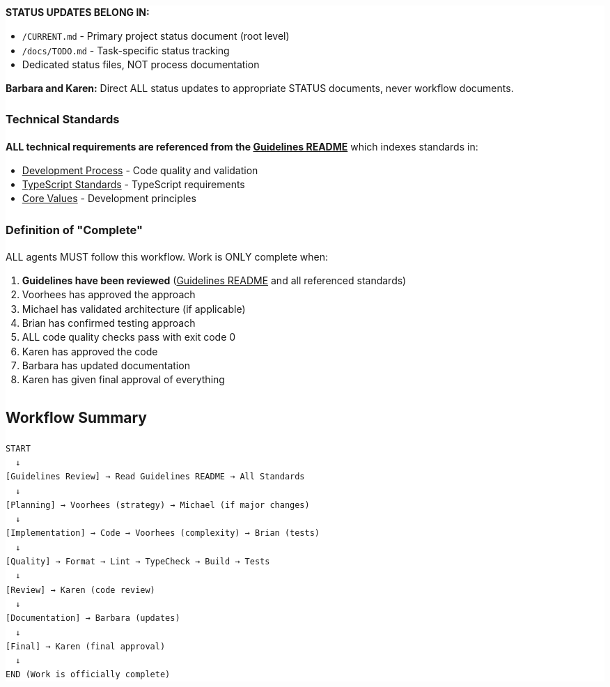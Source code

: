 **STATUS UPDATES BELONG IN:**

- `/CURRENT.md` - Primary project status document (root level)
- `/docs/TODO.md` - Task-specific status tracking
- Dedicated status files, NOT process documentation

**Barbara and Karen:** Direct ALL status updates to appropriate STATUS
documents, never workflow documents.

### Technical Standards

**ALL technical requirements are referenced from the
[Guidelines README](../../../docs/guidelines/README.md)** which indexes
standards in:

- [Development Process](../../../docs/development/archive/PROCESS.md) - Code
  quality and validation
- [TypeScript Standards](../../../docs/development/archive/TYPESCRIPT.md) -
  TypeScript requirements
- [Core Values](../../../docs/development/archive/CORE_VALUES.md) - Development
  principles

### Definition of "Complete"

ALL agents MUST follow this workflow. Work is ONLY complete when:

1. **Guidelines have been reviewed**
   ([Guidelines README](../../../docs/guidelines/README.md) and all referenced
   standards)
2. Voorhees has approved the approach
3. Michael has validated architecture (if applicable)
4. Brian has confirmed testing approach
5. ALL code quality checks pass with exit code 0
6. Karen has approved the code
7. Barbara has updated documentation
8. Karen has given final approval of everything

## Workflow Summary

```
START
  ↓
[Guidelines Review] → Read Guidelines README → All Standards
  ↓
[Planning] → Voorhees (strategy) → Michael (if major changes)
  ↓
[Implementation] → Code → Voorhees (complexity) → Brian (tests)
  ↓
[Quality] → Format → Lint → TypeCheck → Build → Tests
  ↓
[Review] → Karen (code review)
  ↓
[Documentation] → Barbara (updates)
  ↓
[Final] → Karen (final approval)
  ↓
END (Work is officially complete)
```
